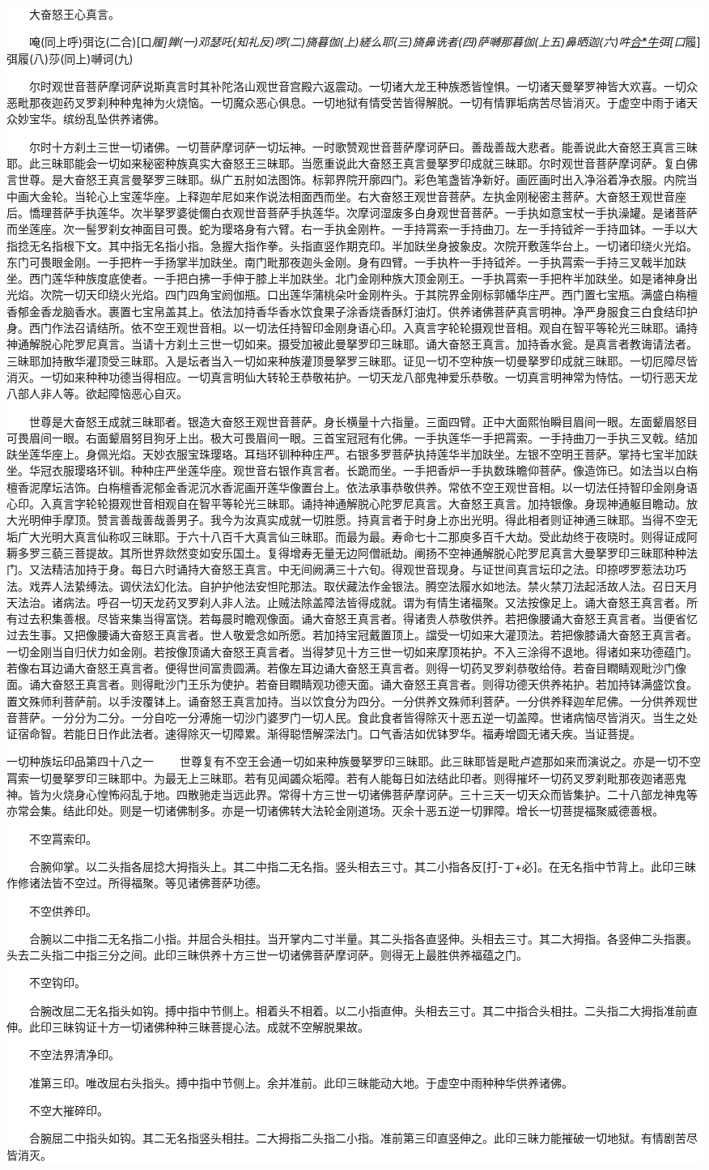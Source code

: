 　　大奋怒王心真言。

　　唵(同上呼)弭讫(二合)[口*履]亸(一)邓瑟吒(知礼反)啰(二)旖暮伽(上)縒么耶(三)旖鼻诜者(四)萨嚩那暮伽(上五)鼻晒迦(六)吽[合*牛](七)弭[口*履]弭履(八)莎(同上)嚩诃(九)

　　尔时观世音菩萨摩诃萨说斯真言时其补陀洛山观世音宫殿六返震动。一切诸大龙王种族悉皆惶惧。一切诸天曼拏罗神皆大欢喜。一切众恶毗那夜迦药叉罗刹种种鬼神为火烧恼。一切魔众恶心俱息。一切地狱有情受苦皆得解脱。一切有情罪垢病苦尽皆消灭。于虚空中雨于诸天众妙宝华。缤纷乱坠供养诸佛。

　　尔时十方刹土三世一切诸佛。一切菩萨摩诃萨一切坛神。一时歌赞观世音菩萨摩诃萨曰。善哉善哉大悲者。能善说此大奋怒王真言三昧耶。此三昧耶能会一切如来秘密种族真实大奋怒王三昧耶。当愿重说此大奋怒王真言曼拏罗印成就三昧耶。尔时观世音菩萨摩诃萨。复白佛言世尊。是大奋怒王真言曼拏罗三昧耶。纵广五肘如法图饰。标郭界院开廓四门。彩色笔盏皆净新好。画匠画时出入净浴着净衣服。内院当中画大金轮。当轮心上宝莲华座。上释迦牟尼如来作说法相面西而坐。右大奋怒王观世音菩萨。左执金刚秘密主菩萨。大奋怒王观世音座后。憍理菩萨手执莲华。次半拏罗婆徙儞白衣观世音菩萨手执莲华。次摩诃湿废多白身观世音菩萨。一手执如意宝杖一手执澡罐。是诸菩萨而坐莲座。次一髻罗刹女神面目可畏。蛇为璎珞身有六臂。右一手执金刚杵。一手持罥索一手持曲刀。左一手持钺斧一手持皿钵。一手以大指捻无名指根下文。其中指无名指小指。急握大指作拳。头指直竖作期克印。半加趺坐身披象皮。次院开敷莲华台上。一切诸印绕火光焰。东门可畏眼金刚。一手把杵一手扬掌半加趺坐。南门毗那夜迦头金刚。身有四臂。一手执杵一手持钺斧。一手执罥索一手持三叉戟半加趺坐。西门莲华种族度底使者。一手把白拂一手伸于膝上半加趺坐。北门金刚种族大顶金刚王。一手执罥索一手把杵半加趺坐。如是诸神身出光焰。次院一切天印绕火光焰。四门四角宝阏伽瓶。口出莲华蒲桃朵叶金刚杵头。于其院界金刚标郭幡华庄严。西门置七宝瓶。满盛白栴檀香郁金香龙脑香水。裹置七宝帛盖其上。依法加持香华香水饮食果子涂香烧香酥灯油灯。供养诸佛菩萨真言明神。净严身服食三白食结印护身。西门作法召请结所。依不空王观世音相。以一切法任持智印金刚身语心印。入真言字轮轮摄观世音相。观自在智平等轮光三昧耶。诵持神通解脱心陀罗尼真言。当请十方刹土三世一切如来。摄受加被此曼拏罗印三昧耶。诵大奋怒王真言。加持香水瓮。是真言者教诲请法者。三昧耶加持散华灌顶受三昧耶。入是坛者当入一切如来种族灌顶曼拏罗三昧耶。证见一切不空种族一切曼拏罗印成就三昧耶。一切厄障尽皆消灭。一切如来种种功德当得相应。一切真言明仙大转轮王恭敬祐护。一切天龙八部鬼神爱乐恭敬。一切真言明神常为恃怙。一切行恶天龙八部人非人等。欲起障恼恶心自灭。

　　世尊是大奋怒王成就三昧耶者。银造大奋怒王观世音菩萨。身长横量十六指量。三面四臂。正中大面熙怡瞬目眉间一眼。左面颦眉怒目可畏眉间一眼。右面颦眉努目狗牙上出。极大可畏眉间一眼。三首宝冠冠有化佛。一手执莲华一手把罥索。一手持曲刀一手执三叉戟。结加趺坐莲华座上。身佩光焰。天妙衣服宝珠璎珞。耳珰环钏种种庄严。右银多罗菩萨执持莲华半加趺坐。左银不空明王菩萨。掌持七宝半加趺坐。华冠衣服璎珞环钏。种种庄严坐莲华座。观世音右银作真言者。长跪而坐。一手把香炉一手执数珠瞻仰菩萨。像造饰已。如法当以白栴檀香泥摩坛洁饰。白栴檀香泥郁金香泥沉水香泥画开莲华像置台上。依法承事恭敬供养。常依不空王观世音相。以一切法任持智印金刚身语心印。入真言字轮轮摄观世音相观自在智平等轮光三昧耶。诵持神通解脱心陀罗尼真言。大奋怒王真言。加持银像。身现神通躯目瞻动。放大光明伸手摩顶。赞言善哉善哉善男子。我今为汝真实成就一切胜愿。持真言者于时身上亦出光明。得此相者则证神通三昧耶。当得不空无垢广大光明大真言仙称叹三昧耶。于六十八百千大真言仙三昧耶。而最为最。寿命七十二那庾多百千大劫。受此劫终于夜晓时。则得证成阿耨多罗三藐三菩提故。其所世界欻然变如安乐国土。复得增寿无量无边阿僧祇劫。阐扬不空神通解脱心陀罗尼真言大曼拏罗印三昧耶种种法门。又法精洁加持于身。每日六时诵持大奋怒王真言。中无间阙满三十六旬。得观世音现身。与证世间真言坛印之法。印捺啰罗惹法功巧法。戏弄人法絷缚法。调伏法幻化法。自护护他法安怛陀那法。取伏藏法作金银法。腾空法履水如地法。禁火禁刀法起活故人法。召日天月天法治。诸病法。呼召一切天龙药叉罗刹人非人法。止贼法除盖障法皆得成就。谓为有情生诸福聚。又法按像足上。诵大奋怒王真言者。所有过去积集善根。尽皆来集当得富饶。若每晨时瞻观像面。诵大奋怒王真言者。得诸贵人恭敬供养。若把像腰诵大奋怒王真言者。当便省忆过去生事。又把像腰诵大奋怒王真言者。世人敬爱念如所愿。若加持宝冠戴置顶上。譡受一切如来大灌顶法。若把像膝诵大奋怒王真言者。一切金刚当自归伏力如金刚。若按像顶诵大奋怒王真言者。当得梦见十方三世一切如来摩顶祐护。不入三涂得不退地。得诸如来功德蕴门。若像右耳边诵大奋怒王真言者。便得世间富贵圆满。若像左耳边诵大奋怒王真言者。则得一切药叉罗刹恭敬给侍。若奋目瞤睛观毗沙门像面。诵大奋怒王真言者。则得毗沙门王乐为使护。若奋目瞤睛观功德天面。诵大奋怒王真言者。则得功德天供养祐护。若加持钵满盛饮食。置文殊师利菩萨前。以手洝覆钵上。诵奋怒王真言加持。当以饮食分为四分。一分供养文殊师利菩萨。一分供养释迦牟尼佛。一分供养观世音菩萨。一分分为二分。一分自吃一分溥施一切沙门婆罗门一切人民。食此食者皆得除灭十恶五逆一切盖障。世诸病恼尽皆消灭。当生之处证宿命智。若能日日作此法者。速得除灭一切障累。渐得聪悟解深法门。口气香洁如优钵罗华。福寿增圆无诸夭疾。当证菩提。

一切种族坛印品第四十八之一
　　世尊复有不空王会通一切如来种族曼拏罗印三昧耶。此三昧耶皆是毗卢遮那如来而演说之。亦是一切不空罥索一切曼拏罗印三昧耶中。为最无上三昧耶。若有见闻蠲众垢障。若有人能每日如法结此印者。则得摧坏一切药叉罗刹毗那夜迦诸恶鬼神。皆为火烧身心惶怖闷乱于地。四散驰走当远此界。常得十方三世一切诸佛菩萨摩诃萨。三十三天一切天众而皆集护。二十八部龙神鬼等亦常会集。结此印处。则是一切诸佛制多。亦是一切诸佛转大法轮金刚道场。灭余十恶五逆一切罪障。增长一切菩提福聚威德善根。

　　不空罥索印。

　　合腕仰掌。以二头指各屈捻大拇指头上。其二中指二无名指。竖头相去三寸。其二小指各反[打-丁+必]。在无名指中节背上。此印三昧作修诸法皆不空过。所得福聚。等见诸佛菩萨功德。

　　不空供养印。

　　合腕以二中指二无名指二小指。并屈合头相拄。当开掌内二寸半量。其二头指各直竖伸。头相去三寸。其二大拇指。各竖伸二头指裹。头去二头指二中指三分之间。此印三昧供养十方三世一切诸佛菩萨摩诃萨。则得无上最胜供养福蕴之门。

　　不空钩印。

　　合腕改屈二无名指头如钩。搏中指中节侧上。相着头不相着。以二小指直伸。头相去三寸。其二中指合头相拄。二头指二大拇指准前直伸。此印三昧钩证十方一切诸佛种种三昧菩提心法。成就不空解脱果故。

　　不空法界清净印。

　　准第三印。唯改屈右头指头。搏中指中节侧上。余并准前。此印三昧能动大地。于虚空中雨种种华供养诸佛。

　　不空大摧碎印。

　　合腕屈二中指头如钩。其二无名指竖头相拄。二大拇指二头指二小指。准前第三印直竖伸之。此印三昧力能摧破一切地狱。有情剧苦尽皆消灭。
